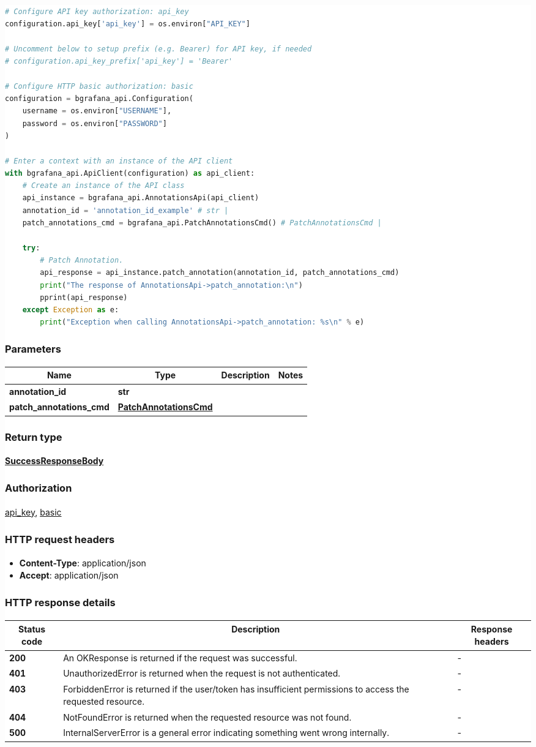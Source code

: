 ```python
# Configure API key authorization: api_key
configuration.api_key['api_key'] = os.environ["API_KEY"]

# Uncomment below to setup prefix (e.g. Bearer) for API key, if needed
# configuration.api_key_prefix['api_key'] = 'Bearer'

# Configure HTTP basic authorization: basic
configuration = bgrafana_api.Configuration(
    username = os.environ["USERNAME"],
    password = os.environ["PASSWORD"]
)

# Enter a context with an instance of the API client
with bgrafana_api.ApiClient(configuration) as api_client:
    # Create an instance of the API class
    api_instance = bgrafana_api.AnnotationsApi(api_client)
    annotation_id = 'annotation_id_example' # str | 
    patch_annotations_cmd = bgrafana_api.PatchAnnotationsCmd() # PatchAnnotationsCmd | 

    try:
        # Patch Annotation.
        api_response = api_instance.patch_annotation(annotation_id, patch_annotations_cmd)
        print("The response of AnnotationsApi->patch_annotation:\n")
        pprint(api_response)
    except Exception as e:
        print("Exception when calling AnnotationsApi->patch_annotation: %s\n" % e)
```



### Parameters

Name | Type | Description  | Notes
------------- | ------------- | ------------- | -------------
 **annotation_id** | **str**|  | 
 **patch_annotations_cmd** | [**PatchAnnotationsCmd**](PatchAnnotationsCmd.md)|  | 

### Return type

[**SuccessResponseBody**](SuccessResponseBody.md)

### Authorization

[api_key](../README.md#api_key), [basic](../README.md#basic)

### HTTP request headers

 - **Content-Type**: application/json
 - **Accept**: application/json

### HTTP response details
| Status code | Description | Response headers |
|-------------|-------------|------------------|
**200** | An OKResponse is returned if the request was successful. |  -  |
**401** | UnauthorizedError is returned when the request is not authenticated. |  -  |
**403** | ForbiddenError is returned if the user/token has insufficient permissions to access the requested resource. |  -  |
**404** | NotFoundError is returned when the requested resource was not found. |  -  |
**500** | InternalServerError is a general error indicating something went wrong internally. |  -  |
